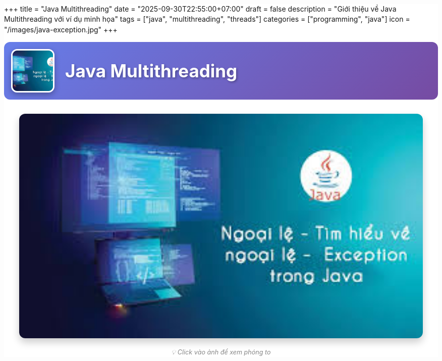 +++
title = "Java Multithreading"
date = "2025-09-30T22:55:00+07:00"
draft = false
description = "Giới thiệu về Java Multithreading với ví dụ minh họa"
tags = ["java", "multithreading", "threads"]
categories = ["programming", "java"]
icon = "/images/java-exception.jpg"
+++

<div style="display: flex; align-items: center; gap: 1.5rem; margin-bottom: 2rem; padding: 1rem; background: linear-gradient(135deg, #667eea 0%, #764ba2 100%); border-radius: 12px;">
  <img src="/images/java-exception.jpg" 
       alt="Java Multithreading Icon" 
       style="width: 80px; height: 80px; object-fit: cover; border-radius: 12px; box-shadow: 0 4px 12px rgba(0,0,0,0.3); border: 3px solid white;"/>
  <h2 style="margin: 0; font-size: 2.5rem; color: white; text-shadow: 2px 2px 4px rgba(0,0,0,0.3);">Java Multithreading</h2>
</div>

<div class="image-container" style="text-align: center; margin: 2rem auto; max-width: 800px;">
  <img src="/images/java-exception.jpg" 
       alt="Java Multithreading Diagram" 
       class="zoomable-image"
       style="width: 100%; height: auto; object-fit: contain; cursor: zoom-in; border-radius: 12px; box-shadow: 0 8px 16px rgba(0,0,0,0.2); transition: transform 0.3s ease, box-shadow 0.3s ease;"
       onmouseover="this.style.transform='scale(1.02)'; this.style.boxShadow='0 12px 24px rgba(0,0,0,0.3)'"
       onmouseout="this.style.transform='scale(1)'; this.style.boxShadow='0 8px 16px rgba(0,0,0,0.2)'"
       onclick="openImageModal(this.src, this.alt)"/>
  <p style="font-size: 0.9em; color: #888; margin-top: 1rem; font-style: italic;">💡 Click vào ảnh để xem phóng to</p>
</div>
